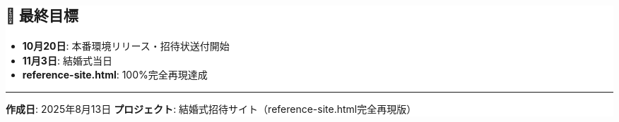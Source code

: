 ## 🎉 最終目標
- **10月20日**: 本番環境リリース・招待状送付開始
- **11月3日**: 結婚式当日
- **reference-site.html**: 100%完全再現達成

---

**作成日**: 2025年8月13日
**プロジェクト**: 結婚式招待サイト（reference-site.html完全再現版）
